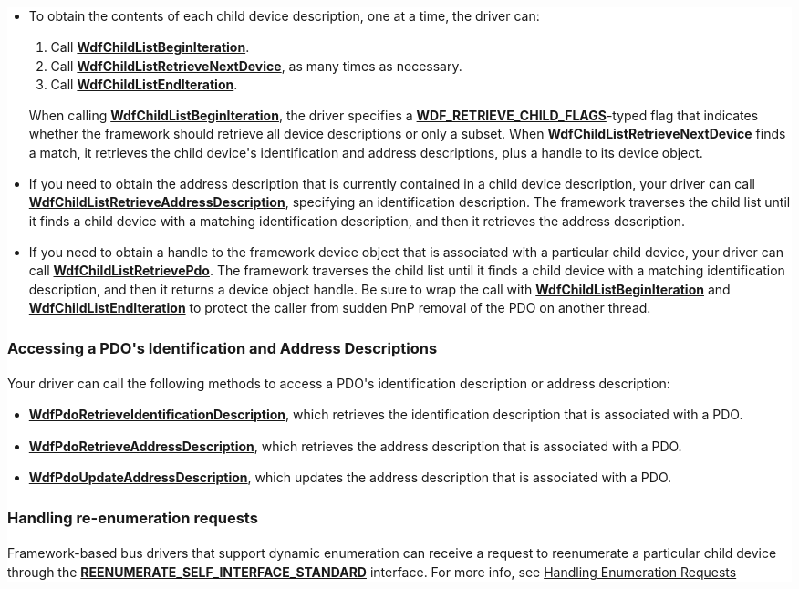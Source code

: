 -   To obtain the contents of each child device description, one at a time, the driver can:

    1.  Call [**WdfChildListBeginIteration**](/windows-hardware/drivers/ddi/wdfchildlist/nf-wdfchildlist-wdfchildlistbeginiteration).
    2.  Call [**WdfChildListRetrieveNextDevice**](/windows-hardware/drivers/ddi/wdfchildlist/nf-wdfchildlist-wdfchildlistretrievenextdevice), as many times as necessary.
    3.  Call [**WdfChildListEndIteration**](/windows-hardware/drivers/ddi/wdfchildlist/nf-wdfchildlist-wdfchildlistenditeration).

    When calling [**WdfChildListBeginIteration**](/windows-hardware/drivers/ddi/wdfchildlist/nf-wdfchildlist-wdfchildlistbeginiteration), the driver specifies a [**WDF\_RETRIEVE\_CHILD\_FLAGS**](/windows-hardware/drivers/ddi/wdfchildlist/ne-wdfchildlist-_wdf_retrieve_child_flags)-typed flag that indicates whether the framework should retrieve all device descriptions or only a subset. When [**WdfChildListRetrieveNextDevice**](/windows-hardware/drivers/ddi/wdfchildlist/nf-wdfchildlist-wdfchildlistretrievenextdevice) finds a match, it retrieves the child device's identification and address descriptions, plus a handle to its device object.

-   If you need to obtain the address description that is currently contained in a child device description, your driver can call [**WdfChildListRetrieveAddressDescription**](/windows-hardware/drivers/ddi/wdfchildlist/nf-wdfchildlist-wdfchildlistretrieveaddressdescription), specifying an identification description. The framework traverses the child list until it finds a child device with a matching identification description, and then it retrieves the address description.

-   If you need to obtain a handle to the framework device object that is associated with a particular child device, your driver can call [**WdfChildListRetrievePdo**](/windows-hardware/drivers/ddi/wdfchildlist/nf-wdfchildlist-wdfchildlistretrievepdo). The framework traverses the child list until it finds a child device with a matching identification description, and then it returns a device object handle. Be sure to wrap the call with [**WdfChildListBeginIteration**](/windows-hardware/drivers/ddi/wdfchildlist/nf-wdfchildlist-wdfchildlistbeginiteration) and [**WdfChildListEndIteration**](/windows-hardware/drivers/ddi/wdfchildlist/nf-wdfchildlist-wdfchildlistenditeration) to protect the caller from sudden PnP removal of the PDO on another thread.

### Accessing a PDO's Identification and Address Descriptions

Your driver can call the following methods to access a PDO's identification description or address description:

-   [**WdfPdoRetrieveIdentificationDescription**](/windows-hardware/drivers/ddi/wdfpdo/nf-wdfpdo-wdfpdoretrieveidentificationdescription), which retrieves the identification description that is associated with a PDO.

-   [**WdfPdoRetrieveAddressDescription**](/windows-hardware/drivers/ddi/wdfpdo/nf-wdfpdo-wdfpdoretrieveaddressdescription), which retrieves the address description that is associated with a PDO.

-   [**WdfPdoUpdateAddressDescription**](/windows-hardware/drivers/ddi/wdfpdo/nf-wdfpdo-wdfpdoupdateaddressdescription), which updates the address description that is associated with a PDO.

### Handling re-enumeration requests

Framework-based bus drivers that support dynamic enumeration can receive a request to reenumerate a particular child device through the [**REENUMERATE_SELF_INTERFACE_STANDARD**](/windows-hardware/drivers/ddi/wdm/ns-wdm-_reenumerate_self_interface_standard) interface. For more info, see [Handling Enumeration Requests](./handling-enumeration-requests.md)
